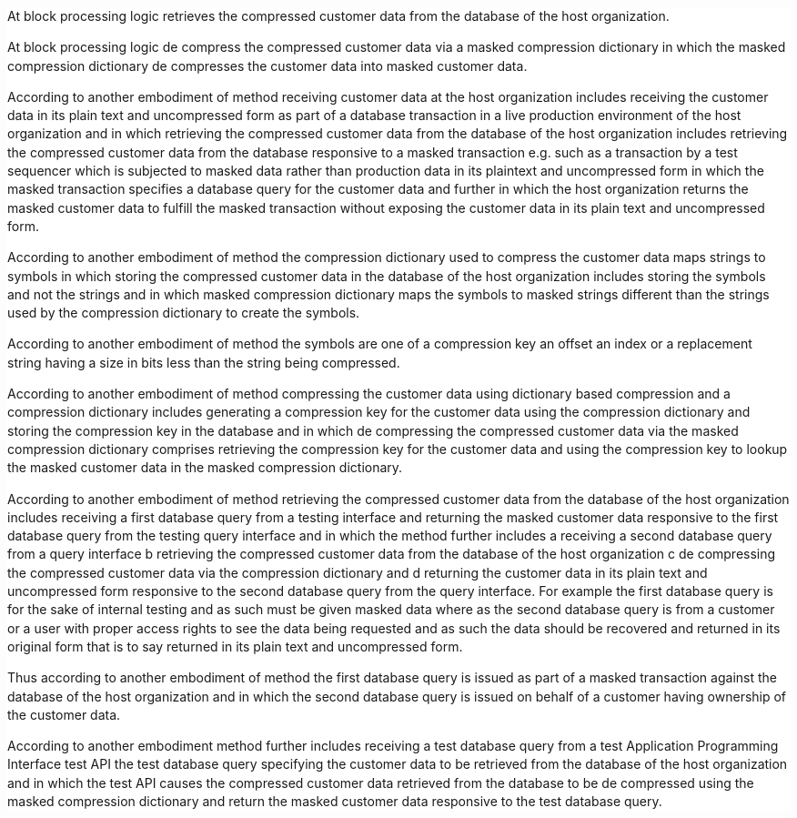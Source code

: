 At block processing logic retrieves the compressed customer data from the database of the host organization.

At block processing logic de compress the compressed customer data via a masked compression dictionary in which the masked compression dictionary de compresses the customer data into masked customer data.

According to another embodiment of method receiving customer data at the host organization includes receiving the customer data in its plain text and uncompressed form as part of a database transaction in a live production environment of the host organization and in which retrieving the compressed customer data from the database of the host organization includes retrieving the compressed customer data from the database responsive to a masked transaction e.g. such as a transaction by a test sequencer which is subjected to masked data rather than production data in its plaintext and uncompressed form in which the masked transaction specifies a database query for the customer data and further in which the host organization returns the masked customer data to fulfill the masked transaction without exposing the customer data in its plain text and uncompressed form.

According to another embodiment of method the compression dictionary used to compress the customer data maps strings to symbols in which storing the compressed customer data in the database of the host organization includes storing the symbols and not the strings and in which masked compression dictionary maps the symbols to masked strings different than the strings used by the compression dictionary to create the symbols.

According to another embodiment of method the symbols are one of a compression key an offset an index or a replacement string having a size in bits less than the string being compressed.

According to another embodiment of method compressing the customer data using dictionary based compression and a compression dictionary includes generating a compression key for the customer data using the compression dictionary and storing the compression key in the database and in which de compressing the compressed customer data via the masked compression dictionary comprises retrieving the compression key for the customer data and using the compression key to lookup the masked customer data in the masked compression dictionary.

According to another embodiment of method retrieving the compressed customer data from the database of the host organization includes receiving a first database query from a testing interface and returning the masked customer data responsive to the first database query from the testing query interface and in which the method further includes a receiving a second database query from a query interface b retrieving the compressed customer data from the database of the host organization c de compressing the compressed customer data via the compression dictionary and d returning the customer data in its plain text and uncompressed form responsive to the second database query from the query interface. For example the first database query is for the sake of internal testing and as such must be given masked data where as the second database query is from a customer or a user with proper access rights to see the data being requested and as such the data should be recovered and returned in its original form that is to say returned in its plain text and uncompressed form.

Thus according to another embodiment of method the first database query is issued as part of a masked transaction against the database of the host organization and in which the second database query is issued on behalf of a customer having ownership of the customer data.

According to another embodiment method further includes receiving a test database query from a test Application Programming Interface test API the test database query specifying the customer data to be retrieved from the database of the host organization and in which the test API causes the compressed customer data retrieved from the database to be de compressed using the masked compression dictionary and return the masked customer data responsive to the test database query.
